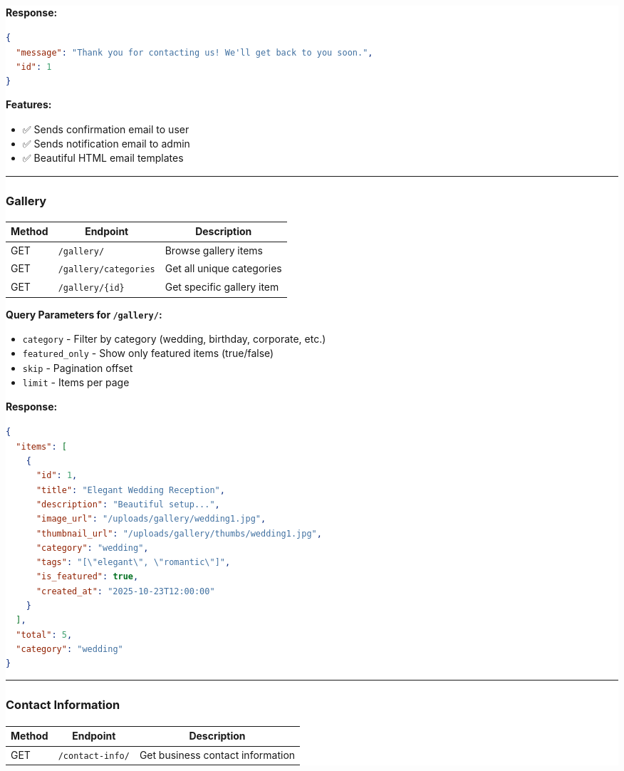 **Response:**
```json
{
  "message": "Thank you for contacting us! We'll get back to you soon.",
  "id": 1
}
```

**Features:**
- ✅ Sends confirmation email to user
- ✅ Sends notification email to admin
- ✅ Beautiful HTML email templates

---

### Gallery
| Method | Endpoint | Description |
|--------|----------|-------------|
| GET | `/gallery/` | Browse gallery items |
| GET | `/gallery/categories` | Get all unique categories |
| GET | `/gallery/{id}` | Get specific gallery item |

**Query Parameters for `/gallery/`:**
- `category` - Filter by category (wedding, birthday, corporate, etc.)
- `featured_only` - Show only featured items (true/false)
- `skip` - Pagination offset
- `limit` - Items per page

**Response:**
```json
{
  "items": [
    {
      "id": 1,
      "title": "Elegant Wedding Reception",
      "description": "Beautiful setup...",
      "image_url": "/uploads/gallery/wedding1.jpg",
      "thumbnail_url": "/uploads/gallery/thumbs/wedding1.jpg",
      "category": "wedding",
      "tags": "[\"elegant\", \"romantic\"]",
      "is_featured": true,
      "created_at": "2025-10-23T12:00:00"
    }
  ],
  "total": 5,
  "category": "wedding"
}
```

---

### Contact Information
| Method | Endpoint | Description |
|--------|----------|-------------|
| GET | `/contact-info/` | Get business contact information |
